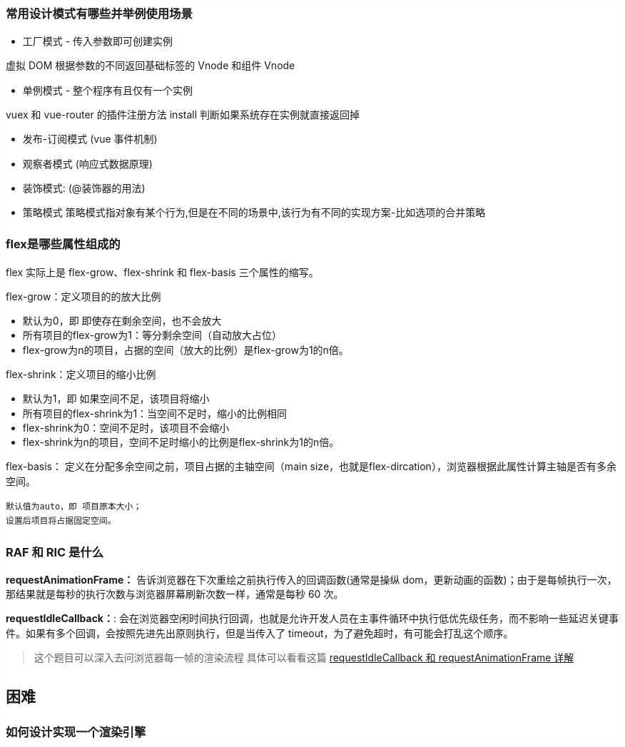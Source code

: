 ### 常用设计模式有哪些并举例使用场景

- 工厂模式 - 传入参数即可创建实例

虚拟 DOM 根据参数的不同返回基础标签的 Vnode 和组件 Vnode

- 单例模式 - 整个程序有且仅有一个实例

vuex 和 vue-router 的插件注册方法 install 判断如果系统存在实例就直接返回掉

- 发布-订阅模式 (vue 事件机制)

- 观察者模式 (响应式数据原理)

- 装饰模式: (@装饰器的用法)

- 策略模式 策略模式指对象有某个行为,但是在不同的场景中,该行为有不同的实现方案-比如选项的合并策略





### flex是哪些属性组成的

flex 实际上是 flex-grow、flex-shrink 和 flex-basis 三个属性的缩写。

flex-grow：定义项目的的放大比例

- 默认为0，即 即使存在剩余空间，也不会放大
- 所有项目的flex-grow为1：等分剩余空间（自动放大占位）
- flex-grow为n的项目，占据的空间（放大的比例）是flex-grow为1的n倍。

flex-shrink：定义项目的缩小比例

- 默认为1，即 如果空间不足，该项目将缩小
- 所有项目的flex-shrink为1：当空间不足时，缩小的比例相同
- flex-shrink为0：空间不足时，该项目不会缩小
- flex-shrink为n的项目，空间不足时缩小的比例是flex-shrink为1的n倍。

flex-basis： 定义在分配多余空间之前，项目占据的主轴空间（main size，也就是flex-dircation），浏览器根据此属性计算主轴是否有多余空间。

```
默认值为auto，即 项目原本大小；
设置后项目将占据固定空间。
```

### RAF 和 RIC 是什么

**requestAnimationFrame：** 告诉浏览器在下次重绘之前执行传入的回调函数(通常是操纵 dom，更新动画的函数)；由于是每帧执行一次，那结果就是每秒的执行次数与浏览器屏幕刷新次数一样，通常是每秒 60 次。

**requestIdleCallback：**: 会在浏览器空闲时间执行回调，也就是允许开发人员在主事件循环中执行低优先级任务，而不影响一些延迟关键事件。如果有多个回调，会按照先进先出原则执行，但是当传入了 timeout，为了避免超时，有可能会打乱这个顺序。

> 这个题目可以深入去问浏览器每一帧的渲染流程 具体可以看看这篇 [requestIdleCallback 和 requestAnimationFrame 详解](https://juejin.cn/post/6844903848981577735)

## 困难

### 如何设计实现一个渲染引擎
